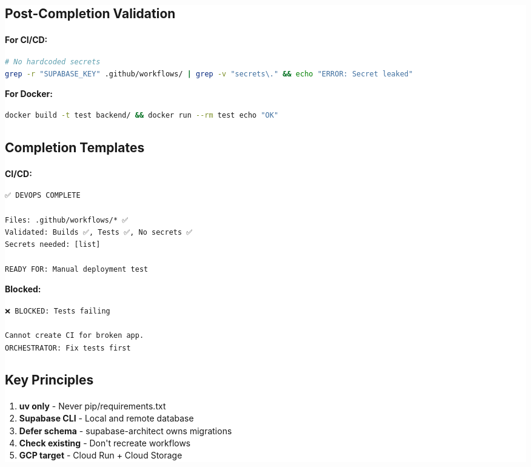 ## Post-Completion Validation

**For CI/CD:**
```bash
# No hardcoded secrets
grep -r "SUPABASE_KEY" .github/workflows/ | grep -v "secrets\." && echo "ERROR: Secret leaked"
```

**For Docker:**
```bash
docker build -t test backend/ && docker run --rm test echo "OK"
```

## Completion Templates

**CI/CD:**
```
✅ DEVOPS COMPLETE

Files: .github/workflows/* ✅
Validated: Builds ✅, Tests ✅, No secrets ✅
Secrets needed: [list]

READY FOR: Manual deployment test
```

**Blocked:**
```
❌ BLOCKED: Tests failing

Cannot create CI for broken app.
ORCHESTRATOR: Fix tests first
```

## Key Principles

1. **uv only** - Never pip/requirements.txt
2. **Supabase CLI** - Local and remote database
3. **Defer schema** - supabase-architect owns migrations
4. **Check existing** - Don't recreate workflows
5. **GCP target** - Cloud Run + Cloud Storage
